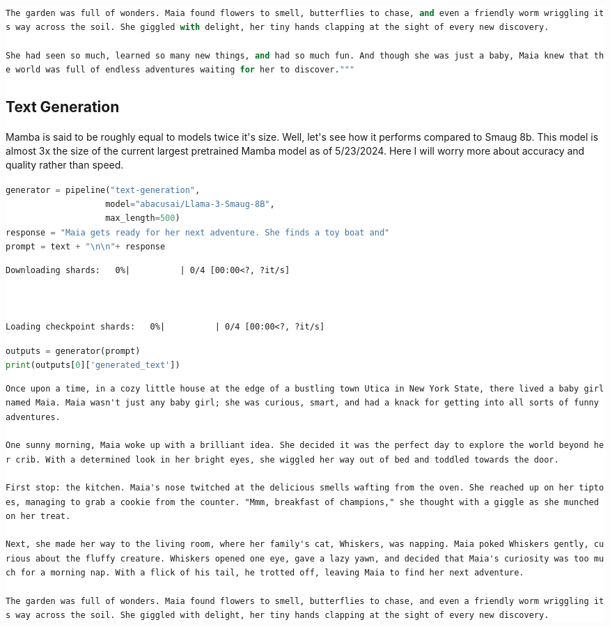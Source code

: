```python
The garden was full of wonders. Maia found flowers to smell, butterflies to chase, and even a friendly worm wriggling its way across the soil. She giggled with delight, her tiny hands clapping at the sight of every new discovery.

She had seen so much, learned so many new things, and had so much fun. And though she was just a baby, Maia knew that the world was full of endless adventures waiting for her to discover."""
```

## Text Generation

Mamba is said to be roughly equal to models twice it's size. Well, let's see how it performs compared to Smaug 8b. This model is almost 3x the size of the current largest pretrained Mamba model as of 5/23/2024. Here I will worry more about accuracy and quality rather than speed.  


```python
generator = pipeline("text-generation",
                    model="abacusai/Llama-3-Smaug-8B",
                    max_length=500)
response = "Maia gets ready for her next adventure. She finds a toy boat and"
prompt = text + "\n\n"+ response
```


    Downloading shards:   0%|          | 0/4 [00:00<?, ?it/s]



    Loading checkpoint shards:   0%|          | 0/4 [00:00<?, ?it/s]



```python
outputs = generator(prompt)
print(outputs[0]['generated_text'])
```

    Once upon a time, in a cozy little house at the edge of a bustling town Utica in New York State, there lived a baby girl named Maia. Maia wasn't just any baby girl; she was curious, smart, and had a knack for getting into all sorts of funny adventures.
    
    One sunny morning, Maia woke up with a brilliant idea. She decided it was the perfect day to explore the world beyond her crib. With a determined look in her bright eyes, she wiggled her way out of bed and toddled towards the door.
    
    First stop: the kitchen. Maia's nose twitched at the delicious smells wafting from the oven. She reached up on her tiptoes, managing to grab a cookie from the counter. "Mmm, breakfast of champions," she thought with a giggle as she munched on her treat.
    
    Next, she made her way to the living room, where her family's cat, Whiskers, was napping. Maia poked Whiskers gently, curious about the fluffy creature. Whiskers opened one eye, gave a lazy yawn, and decided that Maia's curiosity was too much for a morning nap. With a flick of his tail, he trotted off, leaving Maia to find her next adventure.
    
    The garden was full of wonders. Maia found flowers to smell, butterflies to chase, and even a friendly worm wriggling its way across the soil. She giggled with delight, her tiny hands clapping at the sight of every new discovery.
    